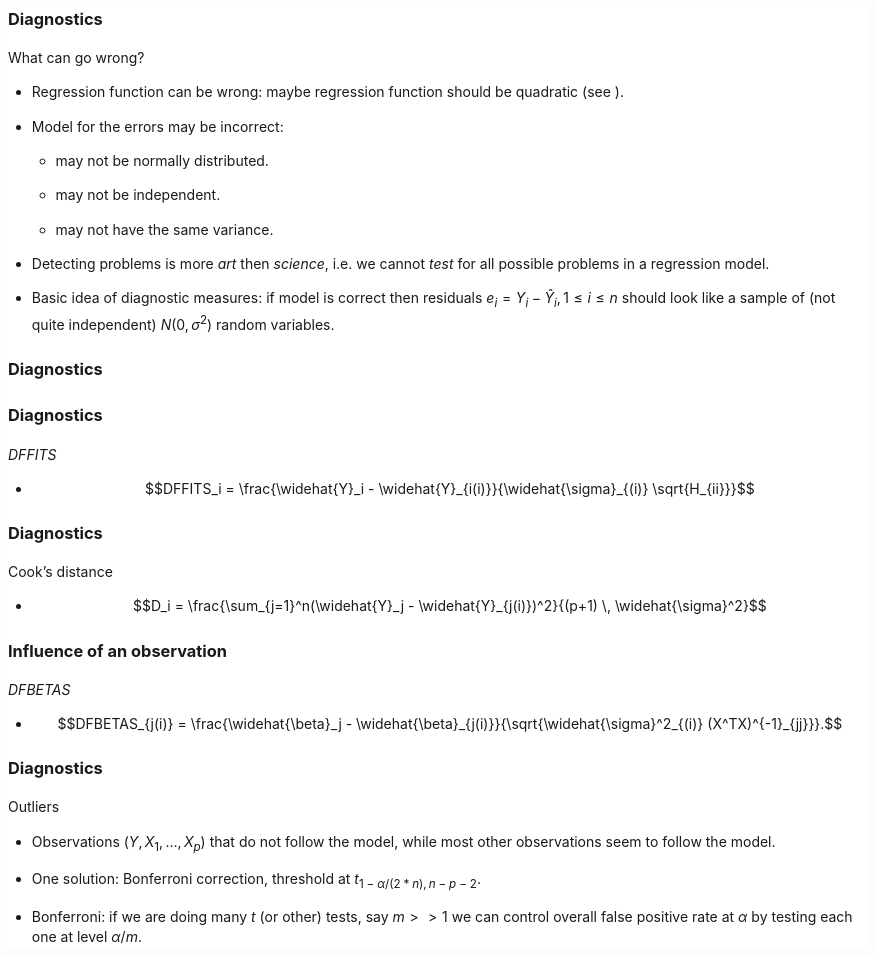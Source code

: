 ### Diagnostics

What can go wrong?

-   Regression function can be wrong: maybe regression function should
    be quadratic (see ).

-   Model for the errors may be incorrect:

    -   may not be normally distributed.

    -   may not be independent.

    -   may not have the same variance.

-   Detecting problems is more *art* then *science*, i.e. we cannot
    *test* for all possible problems in a regression model.

-   Basic idea of diagnostic measures: if model is correct then
    residuals $e_i = Y_i -\widehat{Y}_i, 1 \leq i \leq n$ should look
    like a sample of (not quite independent) $N(0, \sigma^2)$ random
    variables.

### Diagnostics

### Diagnostics

$DFFITS$

-   $$DFFITS_i = \frac{\widehat{Y}_i - \widehat{Y}_{i(i)}}{\widehat{\sigma}_{(i)} \sqrt{H_{ii}}}$$

### Diagnostics

Cook’s distance

-   $$D_i = \frac{\sum_{j=1}^n(\widehat{Y}_j - \widehat{Y}_{j(i)})^2}{(p+1) \, \widehat{\sigma}^2}$$

### Influence of an observation

$DFBETAS$

-   $$DFBETAS_{j(i)} = \frac{\widehat{\beta}_j - \widehat{\beta}_{j(i)}}{\sqrt{\widehat{\sigma}^2_{(i)} (X^TX)^{-1}_{jj}}}.$$

### Diagnostics

Outliers

-   Observations $(Y, X_1, \dots, X_p)$ that do not follow the model,
    while most other observations seem to follow the model.

-   One solution: Bonferroni correction, threshold at
    $t_{1 - \alpha/(2*n), n-p-2}$.

-   Bonferroni: if we are doing many $t$ (or other) tests, say $m >>1$
    we can control overall false positive rate at $\alpha$ by testing
    each one at level $\alpha/m$.
